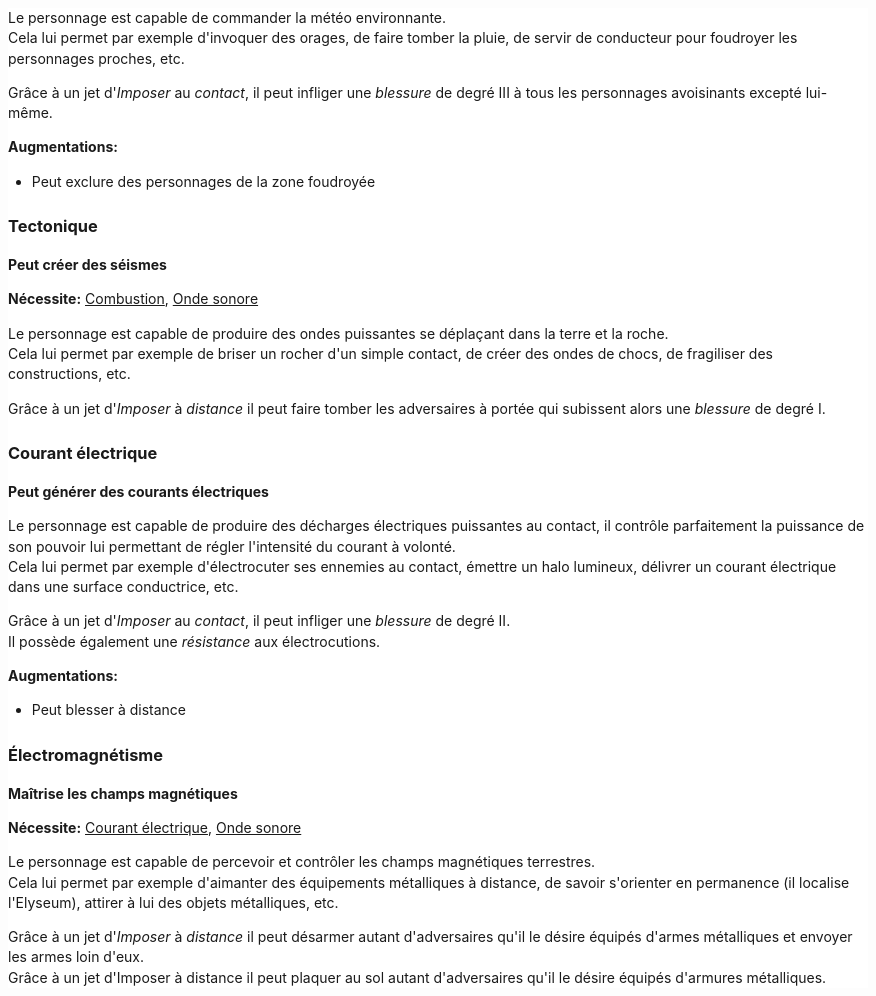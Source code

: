 Le personnage est capable de commander la météo environnante.  
 Cela lui permet par exemple d&#039;invoquer des orages, de faire tomber la pluie, de servir de conducteur pour foudroyer les personnages proches, etc.

Grâce à un jet d&#039;_Imposer_ au _contact_, il peut infliger une _blessure_ de degré III à tous les personnages avoisinants excepté lui-même.

**Augmentations:**
- Peut exclure des personnages de la zone foudroyée


### <a name="anchor-tectonique"></a>Tectonique

**Peut créer des séismes**

**Nécessite:**
[Combustion](#anchor-combustion), [Onde sonore](#anchor-onde-sonore)

Le personnage est capable de produire des ondes puissantes se déplaçant dans la terre et la roche.  
 Cela lui permet par exemple de briser un rocher d&#039;un simple contact, de créer des ondes de chocs, de fragiliser des constructions, etc.

Grâce à un jet d&#039;_Imposer_ à _distance_ il peut faire tomber les adversaires à portée qui subissent alors une _blessure_ de degré I.

### <a name="anchor-courant-electrique"></a>Courant électrique

**Peut générer des courants électriques**

Le personnage est capable de produire des décharges électriques puissantes au contact, il contrôle parfaitement la puissance de son pouvoir lui permettant de régler l&#039;intensité du courant à volonté.  
 Cela lui permet par exemple d&#039;électrocuter ses ennemies au contact, émettre un halo lumineux, délivrer un courant électrique dans une surface conductrice, etc.

Grâce à un jet d&#039;_Imposer_ au _contact_, il peut infliger une _blessure_ de degré II.  
 Il possède également une _résistance_ aux électrocutions.

**Augmentations:**
- Peut blesser à distance


### <a name="anchor-electromagnetisme"></a>Électromagnétisme

**Maîtrise les champs magnétiques**

**Nécessite:**
[Courant électrique](#anchor-courant-electrique), [Onde sonore](#anchor-onde-sonore)

Le personnage est capable de percevoir et contrôler les champs magnétiques terrestres.  
 Cela lui permet par exemple d&#039;aimanter des équipements métalliques à distance, de savoir s&#039;orienter en permanence (il localise l&#039;Elyseum), attirer à lui des objets métalliques, etc.

Grâce à un jet d&#039;_Imposer_ à _distance_ il peut désarmer autant d&#039;adversaires qu&#039;il le désire équipés d&#039;armes métalliques et envoyer les armes loin d&#039;eux.  
 Grâce à un jet d&#039;Imposer à distance il peut plaquer au sol autant d&#039;adversaires qu&#039;il le désire équipés d&#039;armures métalliques.
